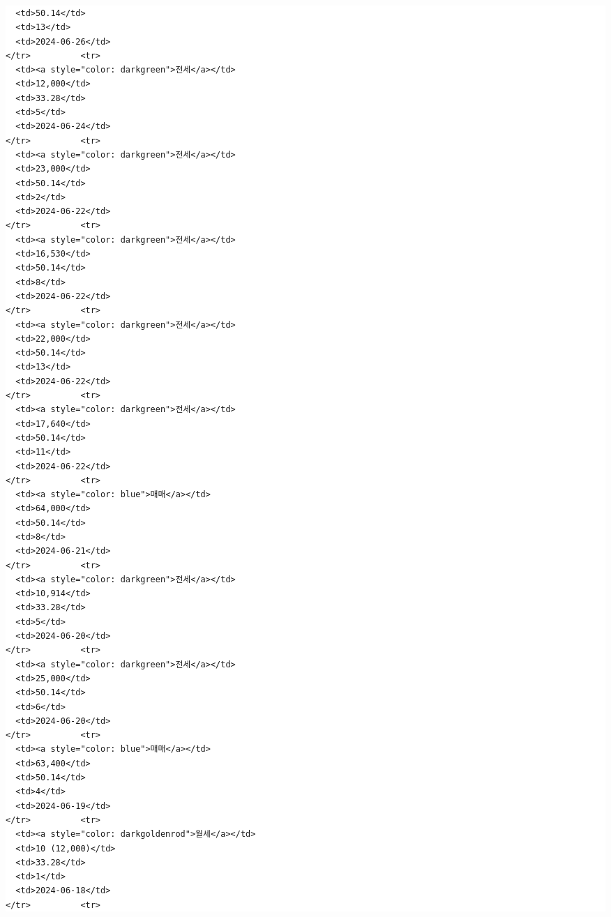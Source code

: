       <td>50.14</td>
      <td>13</td>
      <td>2024-06-26</td>
    </tr>          <tr>
      <td><a style="color: darkgreen">전세</a></td>
      <td>12,000</td>
      <td>33.28</td>
      <td>5</td>
      <td>2024-06-24</td>
    </tr>          <tr>
      <td><a style="color: darkgreen">전세</a></td>
      <td>23,000</td>
      <td>50.14</td>
      <td>2</td>
      <td>2024-06-22</td>
    </tr>          <tr>
      <td><a style="color: darkgreen">전세</a></td>
      <td>16,530</td>
      <td>50.14</td>
      <td>8</td>
      <td>2024-06-22</td>
    </tr>          <tr>
      <td><a style="color: darkgreen">전세</a></td>
      <td>22,000</td>
      <td>50.14</td>
      <td>13</td>
      <td>2024-06-22</td>
    </tr>          <tr>
      <td><a style="color: darkgreen">전세</a></td>
      <td>17,640</td>
      <td>50.14</td>
      <td>11</td>
      <td>2024-06-22</td>
    </tr>          <tr>
      <td><a style="color: blue">매매</a></td>
      <td>64,000</td>
      <td>50.14</td>
      <td>8</td>
      <td>2024-06-21</td>
    </tr>          <tr>
      <td><a style="color: darkgreen">전세</a></td>
      <td>10,914</td>
      <td>33.28</td>
      <td>5</td>
      <td>2024-06-20</td>
    </tr>          <tr>
      <td><a style="color: darkgreen">전세</a></td>
      <td>25,000</td>
      <td>50.14</td>
      <td>6</td>
      <td>2024-06-20</td>
    </tr>          <tr>
      <td><a style="color: blue">매매</a></td>
      <td>63,400</td>
      <td>50.14</td>
      <td>4</td>
      <td>2024-06-19</td>
    </tr>          <tr>
      <td><a style="color: darkgoldenrod">월세</a></td>
      <td>10 (12,000)</td>
      <td>33.28</td>
      <td>1</td>
      <td>2024-06-18</td>
    </tr>          <tr>
